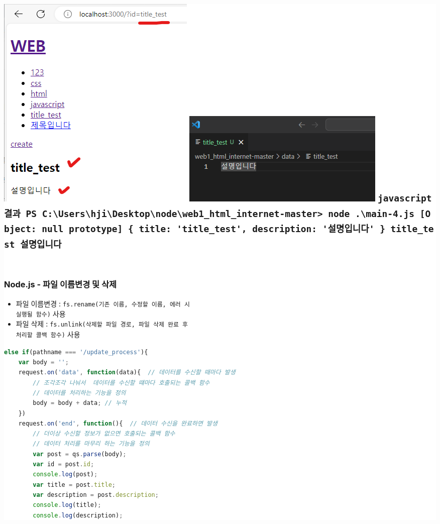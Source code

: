 ![Alt text](writeFile-2.png)
![Alt text](writeFile-3.png)
	```javascript
	결과
	PS C:\Users\hji\Desktop\node\web1_html_internet-master> node .\main-4.js
	[Object: null prototype] { title: 'title_test', description: '설명입니다' }
	title_test
	설명입니다
	```
<br><br>
---   

### Node.js - 파일 이름변경 및 삭제
* 파일 이름변경 : <code>fs.rename(기존 이름, 수정할 이름, 에러 시 실행될 함수)</code> 사용
* 파일 삭제 : <code>fs.unlink(삭제할 파일 경로, 파일 삭제 완료 후 처리할 콜백 함수)</code> 사용

```javascript
else if(pathname === '/update_process'){ 
    var body = '';
    request.on('data', function(data){  // 데이터를 수신할 때마다 발생
        // 조각조각 나눠서  데이터를 수신할 떄마다 호출되는 콜백 함수
        // 데이터를 처리하는 기능을 정의
        body = body + data; // 누적
    })
    request.on('end', function(){  // 데이터 수신을 완료하면 발생
        // 더이상 수신할 정보가 없으면 호출되는 콜백 함수
        // 데이터 처리를 마무리 하는 기능을 정의
        var post = qs.parse(body);
        var id = post.id;
        console.log(post);
        var title = post.title;
        var description = post.description;
        console.log(title);
        console.log(description);
```